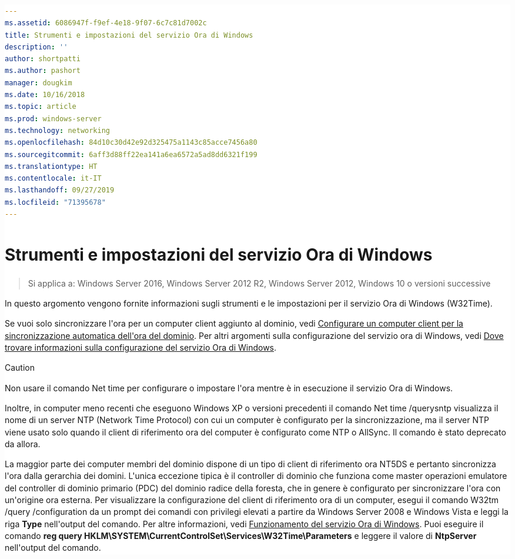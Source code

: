 ```yaml
---
ms.assetid: 6086947f-f9ef-4e18-9f07-6c7c81d7002c
title: Strumenti e impostazioni del servizio Ora di Windows
description: ''
author: shortpatti
ms.author: pashort
manager: dougkim
ms.date: 10/16/2018
ms.topic: article
ms.prod: windows-server
ms.technology: networking
ms.openlocfilehash: 84d10c30d42e92d325475a1143c85acce7456a80
ms.sourcegitcommit: 6aff3d88ff22ea141a6ea6572a5ad8dd6321f199
ms.translationtype: HT
ms.contentlocale: it-IT
ms.lasthandoff: 09/27/2019
ms.locfileid: "71395678"
---
```

# <a name="windows-time-service-tools-and-settings"></a>Strumenti e impostazioni del servizio Ora di Windows
>Si applica a: Windows Server 2016, Windows Server 2012 R2, Windows Server 2012, Windows 10 o versioni successive

In questo argomento vengono fornite informazioni sugli strumenti e le impostazioni per il servizio Ora di Windows (W32Time). 

Se vuoi solo sincronizzare l'ora per un computer client aggiunto al dominio, vedi [Configurare un computer client per la sincronizzazione automatica dell'ora del dominio](https://docs.microsoft.com/previous-versions/windows/it-pro/windows-server-2008-r2-and-2008/cc816884%28v%3dws.10%29). Per altri argomenti sulla configurazione del servizio ora di Windows, vedi [Dove trovare informazioni sulla configurazione del servizio Ora di Windows](https://docs.microsoft.com/windows-server/networking/windows-time-service/windows-time-service-top).  

> [!CAUTION]  
> Non usare il comando Net time per configurare o impostare l'ora mentre è in esecuzione il servizio Ora di Windows.  
>
> Inoltre, in computer meno recenti che eseguono Windows XP o versioni precedenti il comando Net time /querysntp visualizza il nome di un server NTP (Network Time Protocol) con cui un computer è configurato per la sincronizzazione, ma il server NTP viene usato solo quando il client di riferimento ora del computer è configurato come NTP o AllSync. Il comando è stato deprecato da allora.  

La maggior parte dei computer membri del dominio dispone di un tipo di client di riferimento ora NT5DS e pertanto sincronizza l'ora dalla gerarchia dei domini. L'unica eccezione tipica è il controller di dominio che funziona come master operazioni emulatore del controller di dominio primario (PDC) del dominio radice della foresta, che in genere è configurato per sincronizzare l'ora con un'origine ora esterna. Per visualizzare la configurazione del client di riferimento ora di un computer, esegui il comando W32tm /query /configuration da un prompt dei comandi con privilegi elevati a partire da Windows Server 2008 e Windows Vista e leggi la riga **Type** nell'output del comando. Per altre informazioni, vedi [Funzionamento del servizio Ora di Windows](https://docs.microsoft.com/windows-server/networking/windows-time-service/How-the-Windows-Time-Service-Works). Puoi eseguire il comando **reg query HKLM\SYSTEM\CurrentControlSet\Services\W32Time\Parameters** e leggere il valore di **NtpServer** nell'output del comando.  
